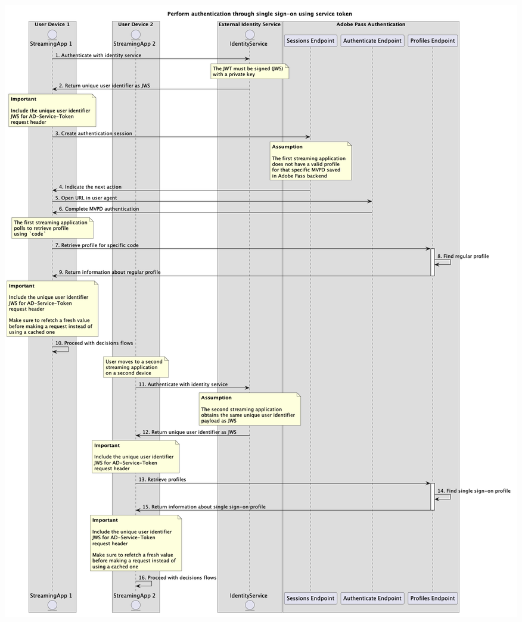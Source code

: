 ![ サービストークンを使用したシングルサインオンによる認証の実行 ](../../../assets/rest-api-v2/flows/single-sign-on-access-flows/rest-api-v2-perform-authentication-through-single-sign-on-using-service-token-flow.png)
